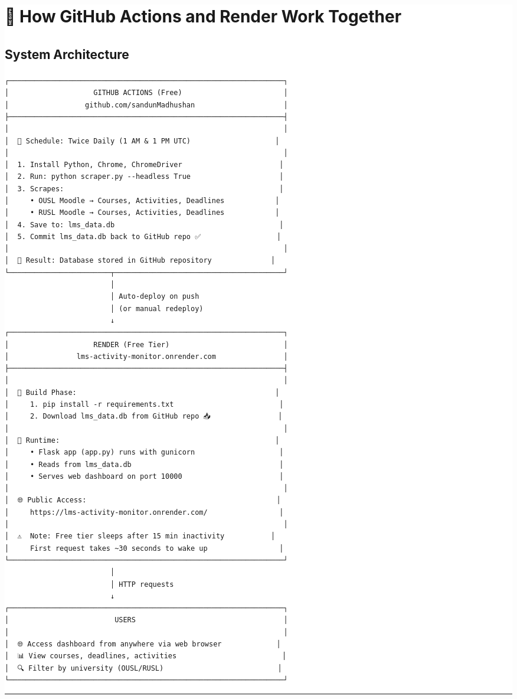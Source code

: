 # 🔄 How GitHub Actions and Render Work Together

## System Architecture

```
┌─────────────────────────────────────────────────────────────────┐
│                    GITHUB ACTIONS (Free)                        │
│                  github.com/sandunMadhushan                     │
├─────────────────────────────────────────────────────────────────┤
│                                                                 │
│  📅 Schedule: Twice Daily (1 AM & 1 PM UTC)                    │
│                                                                 │
│  1. Install Python, Chrome, ChromeDriver                       │
│  2. Run: python scraper.py --headless True                     │
│  3. Scrapes:                                                   │
│     • OUSL Moodle → Courses, Activities, Deadlines            │
│     • RUSL Moodle → Courses, Activities, Deadlines            │
│  4. Save to: lms_data.db                                       │
│  5. Commit lms_data.db back to GitHub repo ✅                  │
│                                                                 │
│  💾 Result: Database stored in GitHub repository              │
└────────────────────────┬────────────────────────────────────────┘
                         │
                         │ Auto-deploy on push
                         │ (or manual redeploy)
                         ↓
┌─────────────────────────────────────────────────────────────────┐
│                    RENDER (Free Tier)                           │
│                lms-activity-monitor.onrender.com                │
├─────────────────────────────────────────────────────────────────┤
│                                                                 │
│  🔨 Build Phase:                                               │
│     1. pip install -r requirements.txt                         │
│     2. Download lms_data.db from GitHub repo 📥                │
│                                                                 │
│  🚀 Runtime:                                                   │
│     • Flask app (app.py) runs with gunicorn                    │
│     • Reads from lms_data.db                                   │
│     • Serves web dashboard on port 10000                       │
│                                                                 │
│  🌐 Public Access:                                             │
│     https://lms-activity-monitor.onrender.com/                 │
│                                                                 │
│  ⚠️  Note: Free tier sleeps after 15 min inactivity           │
│     First request takes ~30 seconds to wake up                 │
└─────────────────────────────────────────────────────────────────┘
                         │
                         │ HTTP requests
                         ↓
┌─────────────────────────────────────────────────────────────────┐
│                         USERS                                   │
│                                                                 │
│  🌐 Access dashboard from anywhere via web browser             │
│  📊 View courses, deadlines, activities                         │
│  🔍 Filter by university (OUSL/RUSL)                           │
└─────────────────────────────────────────────────────────────────┘
```

---